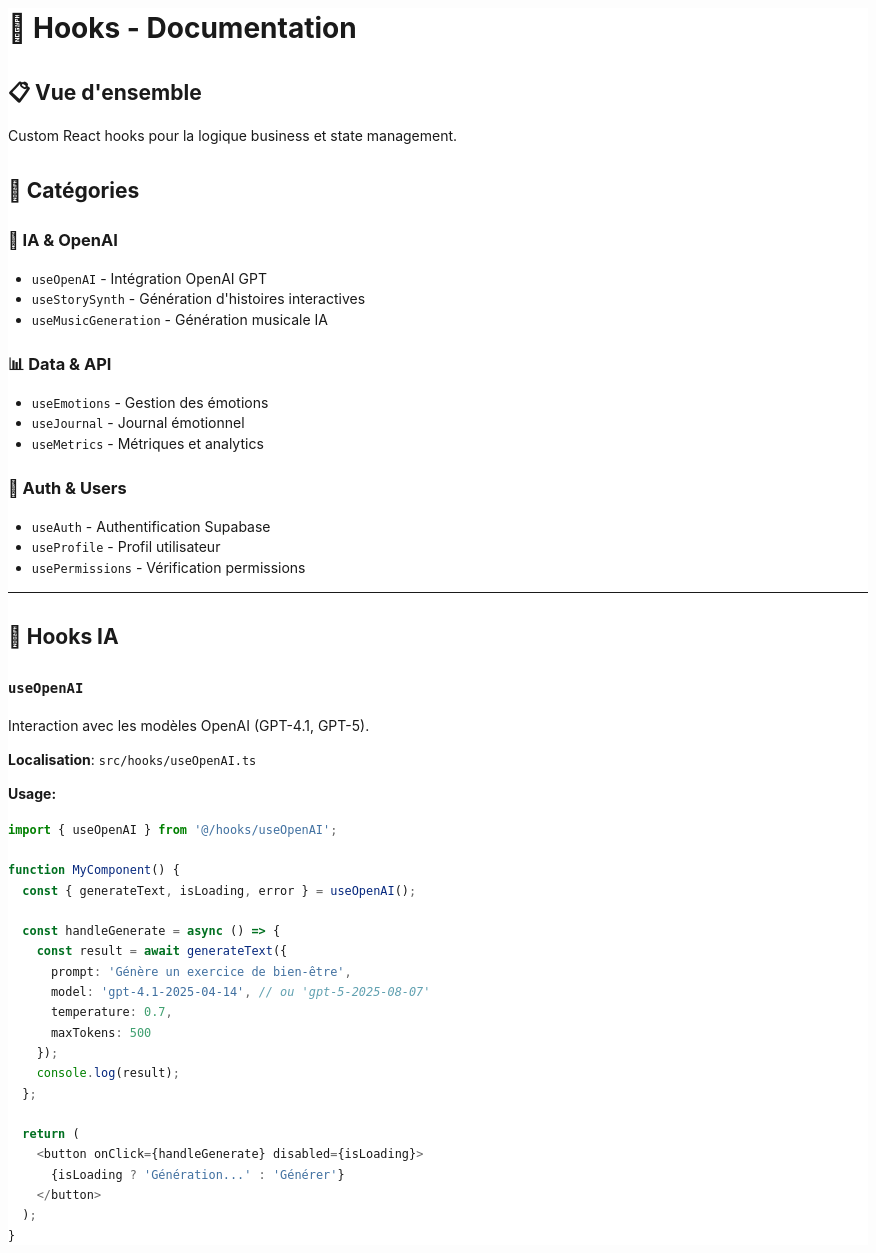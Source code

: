 # 🎣 Hooks - Documentation

## 📋 Vue d'ensemble

Custom React hooks pour la logique business et state management.

## 📁 Catégories

### 🤖 IA & OpenAI
- `useOpenAI` - Intégration OpenAI GPT
- `useStorySynth` - Génération d'histoires interactives
- `useMusicGeneration` - Génération musicale IA

### 📊 Data & API
- `useEmotions` - Gestion des émotions
- `useJournal` - Journal émotionnel
- `useMetrics` - Métriques et analytics

### 👤 Auth & Users
- `useAuth` - Authentification Supabase
- `useProfile` - Profil utilisateur
- `usePermissions` - Vérification permissions

---

## 🤖 Hooks IA

### `useOpenAI`

Interaction avec les modèles OpenAI (GPT-4.1, GPT-5).

**Localisation**: `src/hooks/useOpenAI.ts`

**Usage:**
```typescript
import { useOpenAI } from '@/hooks/useOpenAI';

function MyComponent() {
  const { generateText, isLoading, error } = useOpenAI();

  const handleGenerate = async () => {
    const result = await generateText({
      prompt: 'Génère un exercice de bien-être',
      model: 'gpt-4.1-2025-04-14', // ou 'gpt-5-2025-08-07'
      temperature: 0.7,
      maxTokens: 500
    });
    console.log(result);
  };

  return (
    <button onClick={handleGenerate} disabled={isLoading}>
      {isLoading ? 'Génération...' : 'Générer'}
    </button>
  );
}
```
